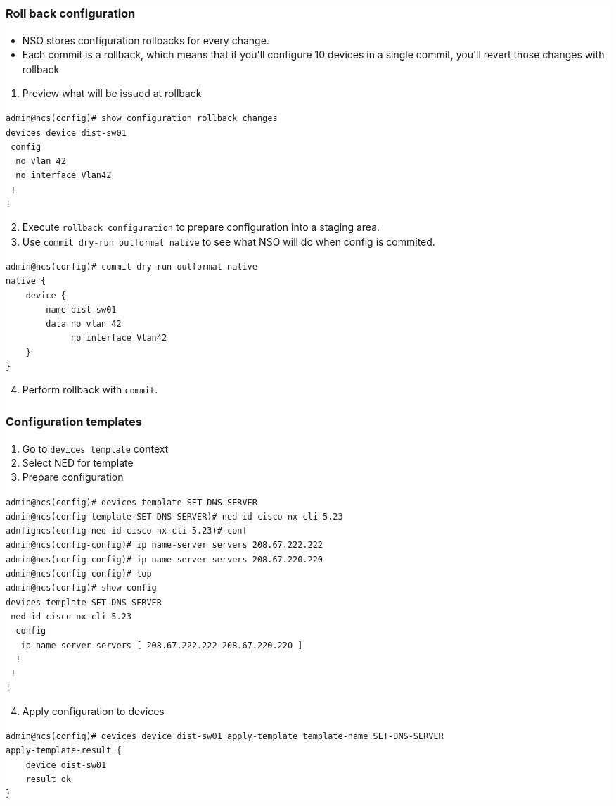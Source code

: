 ### Roll back configuration
- NSO stores configuration rollbacks for every change.
- Each commit is a rollback, which means that if you'll configure 10 devices in a single commit, you'll revert those changes with rollback

1. Preview what will be issued at rollback
```
admin@ncs(config)# show configuration rollback changes
devices device dist-sw01
 config
  no vlan 42
  no interface Vlan42
 !
!
```
2. Execute `rollback configuration` to prepare configuration into a staging area.
3. Use `commit dry-run outformat native` to see what NSO will do when config is commited.
```
admin@ncs(config)# commit dry-run outformat native
native {
    device {
        name dist-sw01
        data no vlan 42
             no interface Vlan42
    }
}
```
4. Perform rollback with `commit`.

### Configuration templates
1. Go to `devices template` context 
2. Select NED for template
3. Prepare configuration
```
admin@ncs(config)# devices template SET-DNS-SERVER
admin@ncs(config-template-SET-DNS-SERVER)# ned-id cisco-nx-cli-5.23 
adnfigncs(config-ned-id-cisco-nx-cli-5.23)# conf
admin@ncs(config-config)# ip name-server servers 208.67.222.222
admin@ncs(config-config)# ip name-server servers 208.67.220.220
admin@ncs(config-config)# top
admin@ncs(config)# show config
devices template SET-DNS-SERVER
 ned-id cisco-nx-cli-5.23
  config
   ip name-server servers [ 208.67.222.222 208.67.220.220 ]
  !
 !
!
```
4. Apply configuration to devices
```
admin@ncs(config)# devices device dist-sw01 apply-template template-name SET-DNS-SERVER 
apply-template-result {
    device dist-sw01
    result ok
}
```
